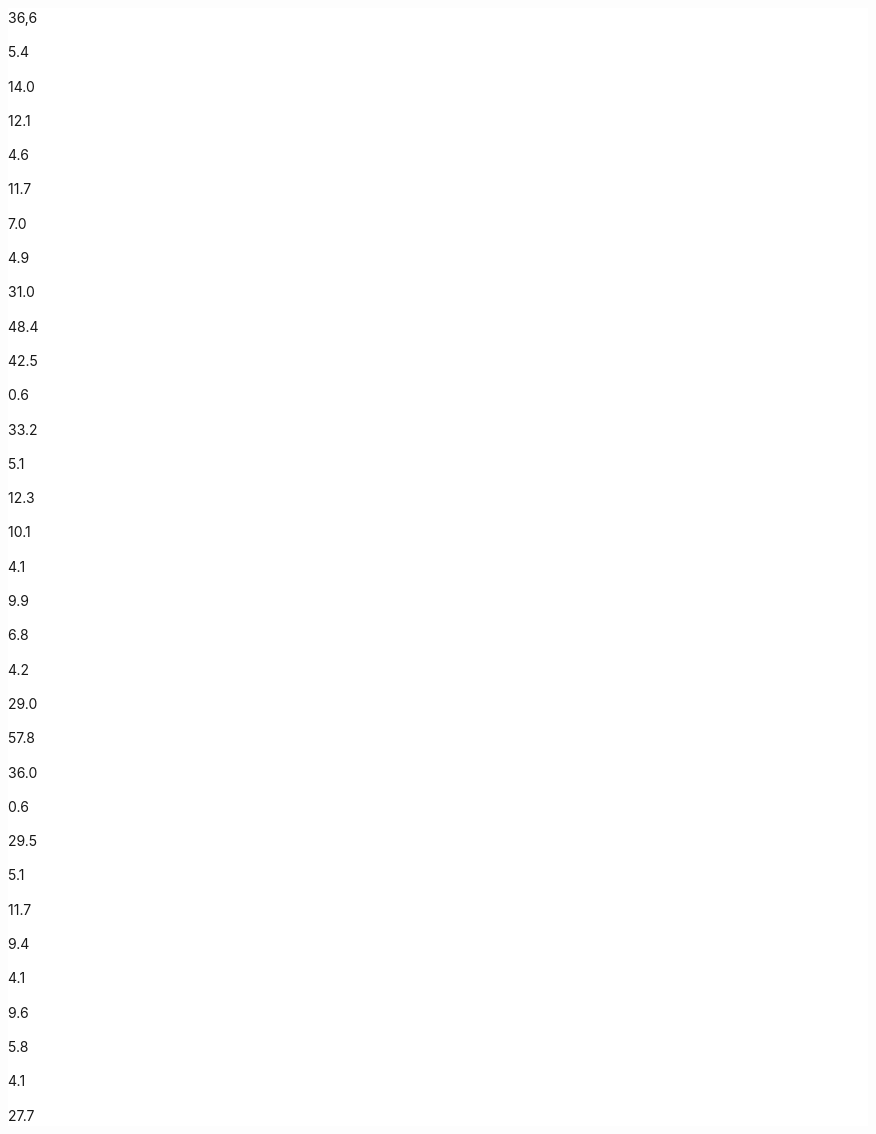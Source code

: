 36,6

5.4

14.0

12.1

4.6

11.7

7.0

4.9

31.0

48.4

42.5

0.6

33.2

5.1

12.3

10.1

4.1

9.9

6.8

4.2

29.0

57.8

36.0

0.6

29.5

5.1

11.7

9.4

4.1

9.6

5.8

4.1

27.7
